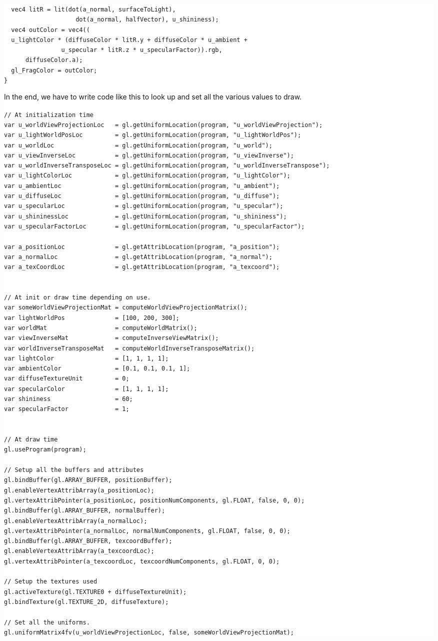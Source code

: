 ```
  vec4 litR = lit(dot(a_normal, surfaceToLight),
                    dot(a_normal, halfVector), u_shininess);
  vec4 outColor = vec4((
  u_lightColor * (diffuseColor * litR.y + diffuseColor * u_ambient +
                u_specular * litR.z * u_specularFactor)).rgb,
      diffuseColor.a);
  gl_FragColor = outColor;
}
```
In the end, we have to write code like this to look up and set all the various values to draw.
```
// At initialization time
var u_worldViewProjectionLoc   = gl.getUniformLocation(program, "u_worldViewProjection");
var u_lightWorldPosLoc         = gl.getUniformLocation(program, "u_lightWorldPos");
var u_worldLoc                 = gl.getUniformLocation(program, "u_world");
var u_viewInverseLoc           = gl.getUniformLocation(program, "u_viewInverse");
var u_worldInverseTransposeLoc = gl.getUniformLocation(program, "u_worldInverseTranspose");
var u_lightColorLoc            = gl.getUniformLocation(program, "u_lightColor");
var u_ambientLoc               = gl.getUniformLocation(program, "u_ambient");
var u_diffuseLoc               = gl.getUniformLocation(program, "u_diffuse");
var u_specularLoc              = gl.getUniformLocation(program, "u_specular");
var u_shininessLoc             = gl.getUniformLocation(program, "u_shininess");
var u_specularFactorLoc        = gl.getUniformLocation(program, "u_specularFactor");
 
var a_positionLoc              = gl.getAttribLocation(program, "a_position");
var a_normalLoc                = gl.getAttribLocation(program, "a_normal");
var a_texCoordLoc              = gl.getAttribLocation(program, "a_texcoord");
 
 
// At init or draw time depending on use.
var someWorldViewProjectionMat = computeWorldViewProjectionMatrix();
var lightWorldPos              = [100, 200, 300];
var worldMat                   = computeWorldMatrix();
var viewInverseMat             = computeInverseViewMatrix();
var worldInverseTransposeMat   = computeWorldInverseTransposeMatrix();
var lightColor                 = [1, 1, 1, 1];
var ambientColor               = [0.1, 0.1, 0.1, 1];
var diffuseTextureUnit         = 0;
var specularColor              = [1, 1, 1, 1];
var shininess                  = 60;
var specularFactor             = 1;
 
 
// At draw time
gl.useProgram(program);
 
// Setup all the buffers and attributes
gl.bindBuffer(gl.ARRAY_BUFFER, positionBuffer);
gl.enableVertexAttribArray(a_positionLoc);
gl.vertexAttribPointer(a_positionLoc, positionNumComponents, gl.FLOAT, false, 0, 0);
gl.bindBuffer(gl.ARRAY_BUFFER, normalBuffer);
gl.enableVertexAttribArray(a_normalLoc);
gl.vertexAttribPointer(a_normalLoc, normalNumComponents, gl.FLOAT, false, 0, 0);
gl.bindBuffer(gl.ARRAY_BUFFER, texcoordBuffer);
gl.enableVertexAttribArray(a_texcoordLoc);
gl.vertexAttribPointer(a_texcoordLoc, texcoordNumComponents, gl.FLOAT, 0, 0);
 
// Setup the textures used
gl.activeTexture(gl.TEXTURE0 + diffuseTextureUnit);
gl.bindTexture(gl.TEXTURE_2D, diffuseTexture);
 
// Set all the uniforms.
gl.uniformMatrix4fv(u_worldViewProjectionLoc, false, someWorldViewProjectionMat);
```